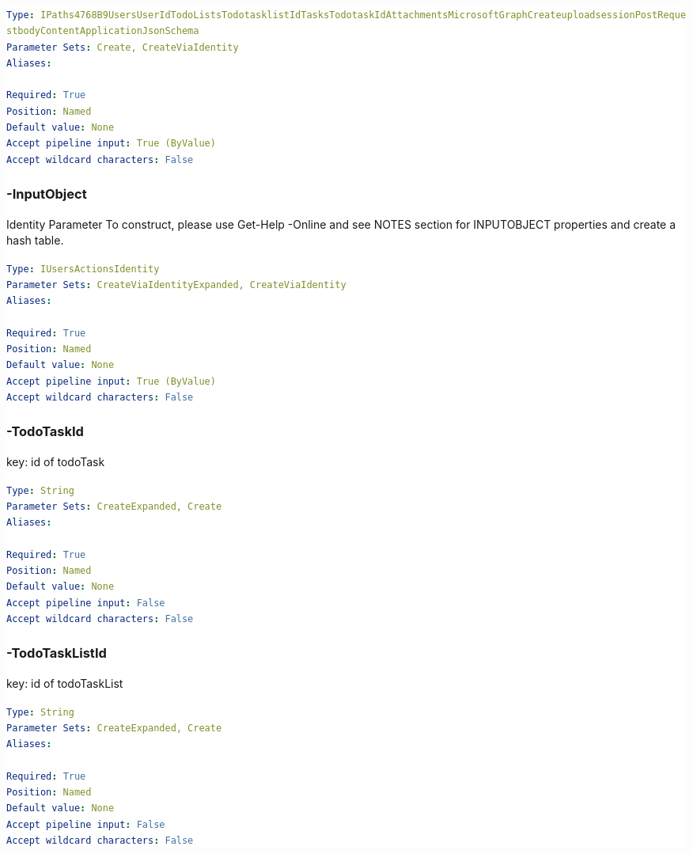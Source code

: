 ```yaml
Type: IPaths4768B9UsersUserIdTodoListsTodotasklistIdTasksTodotaskIdAttachmentsMicrosoftGraphCreateuploadsessionPostRequestbodyContentApplicationJsonSchema
Parameter Sets: Create, CreateViaIdentity
Aliases:

Required: True
Position: Named
Default value: None
Accept pipeline input: True (ByValue)
Accept wildcard characters: False
```

### -InputObject
Identity Parameter
To construct, please use Get-Help -Online and see NOTES section for INPUTOBJECT properties and create a hash table.

```yaml
Type: IUsersActionsIdentity
Parameter Sets: CreateViaIdentityExpanded, CreateViaIdentity
Aliases:

Required: True
Position: Named
Default value: None
Accept pipeline input: True (ByValue)
Accept wildcard characters: False
```

### -TodoTaskId
key: id of todoTask

```yaml
Type: String
Parameter Sets: CreateExpanded, Create
Aliases:

Required: True
Position: Named
Default value: None
Accept pipeline input: False
Accept wildcard characters: False
```

### -TodoTaskListId
key: id of todoTaskList

```yaml
Type: String
Parameter Sets: CreateExpanded, Create
Aliases:

Required: True
Position: Named
Default value: None
Accept pipeline input: False
Accept wildcard characters: False
```
